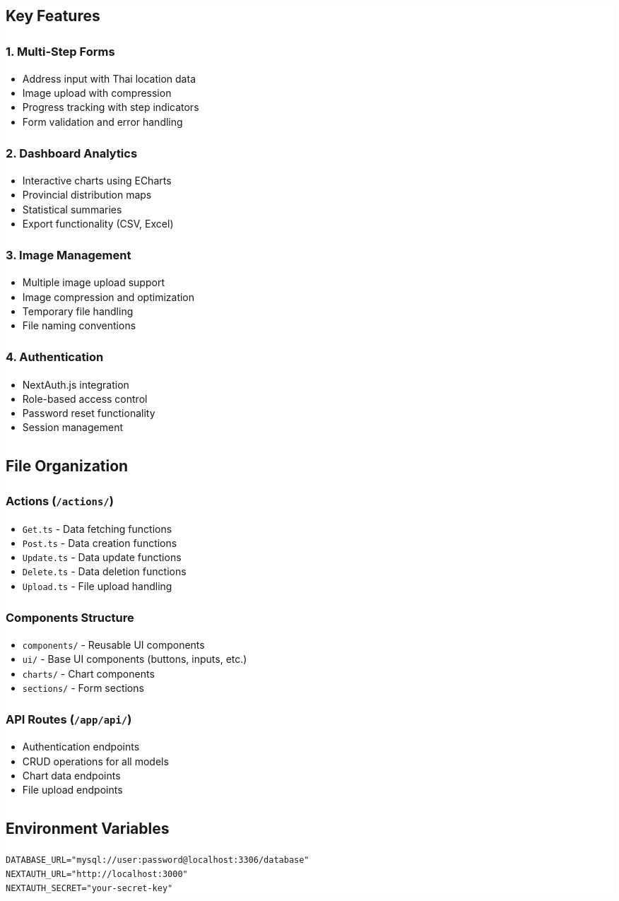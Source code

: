 ## Key Features

### 1. Multi-Step Forms
- Address input with Thai location data
- Image upload with compression
- Progress tracking with step indicators
- Form validation and error handling

### 2. Dashboard Analytics
- Interactive charts using ECharts
- Provincial distribution maps
- Statistical summaries
- Export functionality (CSV, Excel)

### 3. Image Management
- Multiple image upload support
- Image compression and optimization
- Temporary file handling
- File naming conventions

### 4. Authentication
- NextAuth.js integration
- Role-based access control
- Password reset functionality
- Session management

## File Organization

### Actions (`/actions/`)
- `Get.ts` - Data fetching functions
- `Post.ts` - Data creation functions
- `Update.ts` - Data update functions
- `Delete.ts` - Data deletion functions
- `Upload.ts` - File upload handling

### Components Structure
- `components/` - Reusable UI components
- `ui/` - Base UI components (buttons, inputs, etc.)
- `charts/` - Chart components
- `sections/` - Form sections

### API Routes (`/app/api/`)
- Authentication endpoints
- CRUD operations for all models
- Chart data endpoints
- File upload endpoints

## Environment Variables
```env
DATABASE_URL="mysql://user:password@localhost:3306/database"
NEXTAUTH_URL="http://localhost:3000"
NEXTAUTH_SECRET="your-secret-key"
```
